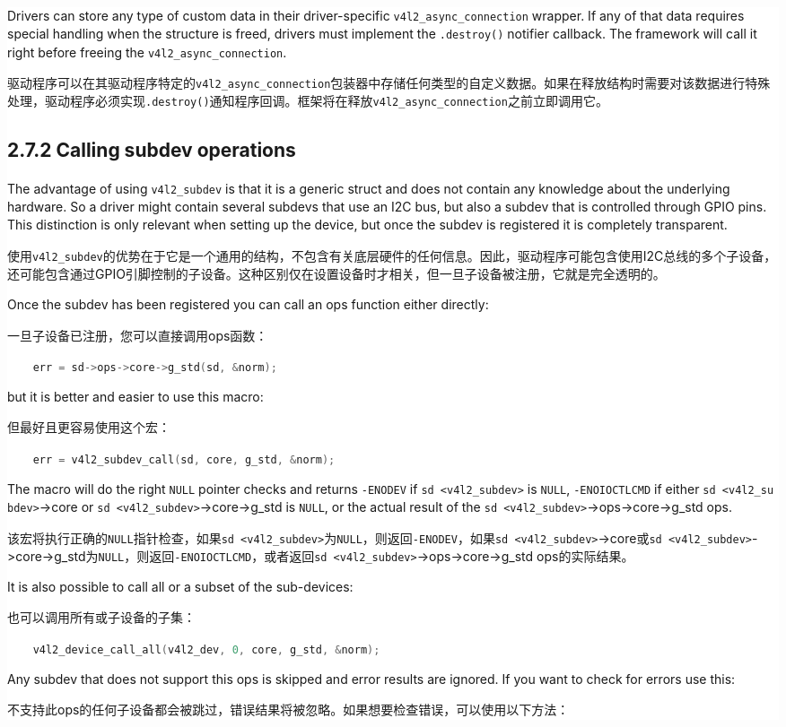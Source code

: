 Drivers can store any type of custom data in their driver-specific
`v4l2_async_connection` wrapper. If any of that data requires special
handling when the structure is freed, drivers must implement the ``.destroy()``
notifier callback. The framework will call it right before freeing the
`v4l2_async_connection`.

驱动程序可以在其驱动程序特定的`v4l2_async_connection`包装器中存储任何类型的自定义数据。如果在释放结构时需要对该数据进行特殊处理，驱动程序必须实现`.destroy()`通知程序回调。框架将在释放`v4l2_async_connection`之前立即调用它。

## 2.7.2 Calling subdev operations

The advantage of using `v4l2_subdev` is that it is a generic struct and
does not contain any knowledge about the underlying hardware. So a driver might
contain several subdevs that use an I2C bus, but also a subdev that is
controlled through GPIO pins. This distinction is only relevant when setting
up the device, but once the subdev is registered it is completely transparent.

使用`v4l2_subdev`的优势在于它是一个通用的结构，不包含有关底层硬件的任何信息。因此，驱动程序可能包含使用I2C总线的多个子设备，还可能包含通过GPIO引脚控制的子设备。这种区别仅在设置设备时才相关，但一旦子设备被注册，它就是完全透明的。

Once the subdev has been registered you can call an ops function either
directly:

一旦子设备已注册，您可以直接调用ops函数：

```c
	err = sd->ops->core->g_std(sd, &norm);
```

but it is better and easier to use this macro:

但最好且更容易使用这个宏：

```c
	err = v4l2_subdev_call(sd, core, g_std, &norm);
```

The macro will do the right ``NULL`` pointer checks and returns ``-ENODEV``
if `sd <v4l2_subdev>` is ``NULL``, ``-ENOIOCTLCMD`` if either
`sd <v4l2_subdev>`->core or `sd <v4l2_subdev>`->core->g_std is ``NULL``, or the actual result of the
`sd <v4l2_subdev>`->ops->core->g_std ops.

该宏将执行正确的`NULL`指针检查，如果`sd <v4l2_subdev>`为`NULL`，则返回`-ENODEV`，如果`sd <v4l2_subdev>`->core或`sd <v4l2_subdev>`->core->g_std为`NULL`，则返回`-ENOIOCTLCMD`，或者返回`sd <v4l2_subdev>`->ops->core->g_std ops的实际结果。

It is also possible to call all or a subset of the sub-devices:

也可以调用所有或子设备的子集：

```c
	v4l2_device_call_all(v4l2_dev, 0, core, g_std, &norm);
```

Any subdev that does not support this ops is skipped and error results are
ignored. If you want to check for errors use this:

不支持此ops的任何子设备都会被跳过，错误结果将被忽略。如果想要检查错误，可以使用以下方法：
